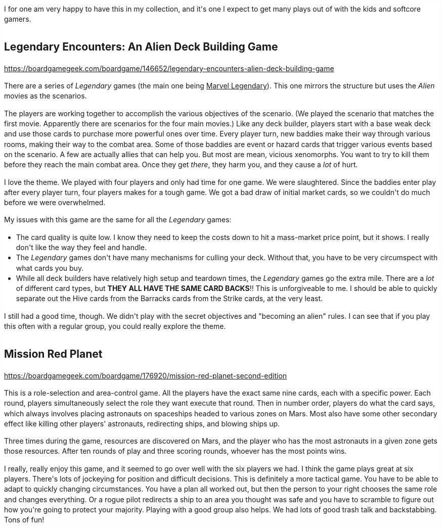 I for one am very happy to have this in my collection, and it's one I expect to get many plays out of with the kids and softcore gamers.

## Legendary Encounters: An Alien Deck Building Game

<https://boardgamegeek.com/boardgame/146652/legendary-encounters-alien-deck-building-game>

There are a series of *Legendary* games (the main one being [Marvel Legendary](https://boardgamegeek.com/boardgame/129437/legendary-marvel-deck-building-game)). This one mirrors the structure but uses the *Alien* movies as the scenarios.

The players are working together to accomplish the various objectives of the scenario. (We played the scenario that matches the first movie. Apparently there are scenarios for the four main movies.) Like any deck builder, players start with a base weak deck and use those cards to purchase more powerful ones over time. Every player turn, new baddies make their way through various rooms, making their way to the combat area. Some of those baddies are event or hazard cards that trigger various events based on the scenario. A few are actually allies that can help you. But most are mean, vicious xenomorphs. You want to try to kill them before they reach the main combat area. Once they get *there*, they harm you, and they cause a *lot* of hurt.

I love the theme. We played with four players and only had time for one game. We were slaughtered. Since the baddies enter play after every player turn, four players makes for a tough game. We got a bad draw of initial market cards, so we couldn't do much before we were overwhelmed.

My issues with this game are the same for all the *Legendary* games: 

* The card quality is quite low. I know they need to keep the costs down to hit a mass-market price point, but it shows. I really don't like the way they feel and handle.
* The *Legendary* games don't have many mechanisms for culling your deck. Without that, you have to be very circumspect with what cards you buy.
* While all deck builders have relatively high setup and teardown times, the *Legendary* games go the extra mile. There are a *lot* of different card types, but **THEY ALL HAVE THE SAME CARD BACKS**!! This is unforgiveable to me. I should be able to quickly separate out the Hive cards from the Barracks cards from the Strike cards, at the very least.

I still had a good time, though. We didn't play with the secret objectives and "becoming an alien" rules. I can see that if you play this often with a regular group, you could really explore the theme.

## Mission Red Planet

<https://boardgamegeek.com/boardgame/176920/mission-red-planet-second-edition>

This is a role-selection and area-control game. All the players have the exact same nine cards, each with a specific power. Each round, players simultaneously select the role they want execute that round. Then in number order, players do what the card says, which always involves placing astronauts on spaceships headed to various zones on Mars. Most also have some other secondary effect like killing other players' astronauts, redirecting ships, and blowing ships up.

Three times during the game, resources are discovered on Mars, and the player who has the most astronauts in a given zone gets those resources. After ten rounds of play and three scoring rounds, whoever has the most points wins.

I really, really enjoy this game, and it seemed to go over well with the six players we had. I think the game plays great at six players. There's lots of jockeying for position and difficult decisions. This is definitely a more tactical game. You have to be able to adapt to quickly changing circumstances. You have a plan all worked out, but then the person to your right chooses the same role and changes everything. Or a rogue pilot redirects a ship to an area you thought was safe and you have to scramble to figure out how you're going to protect your majority. Playing with a good group also helps. We had lots of good trash talk and backstabbing. Tons of fun!
